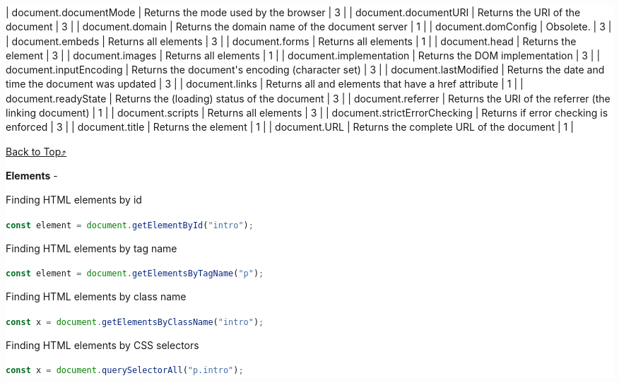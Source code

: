 | document.documentMode | Returns the mode used by the browser | 3 |
| document.documentURI | Returns the URI of the document | 3 |
| document.domain | Returns the domain name of the document server | 1 |
| document.domConfig | Obsolete. | 3 |
| document.embeds | Returns all  elements | 3 |
| document.forms | Returns all  elements | 1 |
| document.head | Returns the  element | 3 |
| document.images | Returns all  elements | 1 |
| document.implementation | Returns the DOM implementation | 3 |
| document.inputEncoding | Returns the document's encoding (character set) | 3 |
| document.lastModified | Returns the date and time the document was updated | 3 |
| document.links | Returns all  and elements that have a href attribute | 1 |
| document.readyState | Returns the (loading) status of the document | 3 |
| document.referrer | Returns the URI of the referrer (the linking document) | 1 |
| document.scripts | Returns all  elements | 3 |
| document.strictErrorChecking | Returns if error checking is enforced | 3 |
| document.title | Returns the  element | 1 |
| document.URL | Returns the complete URL of the document | 1 |

[Back to Top⤴️](#table-of-contents)

**Elements** -

Finding HTML elements by id

```javascript
const element = document.getElementById("intro");
```

Finding HTML elements by tag name

```javascript
const element = document.getElementsByTagName("p");
```

Finding HTML elements by class name

```javascript
const x = document.getElementsByClassName("intro");
```

Finding HTML elements by CSS selectors

```javascript
const x = document.querySelectorAll("p.intro");
```
